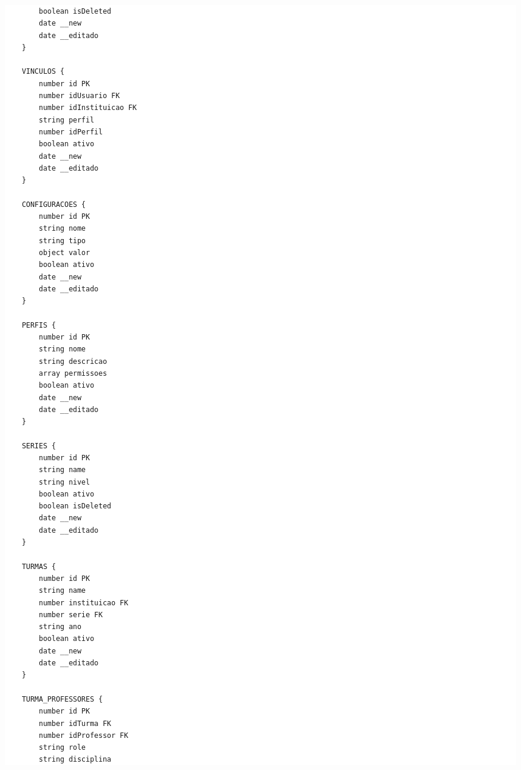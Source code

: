 ```mermaid
        boolean isDeleted
        date __new
        date __editado
    }
  
    VINCULOS {
        number id PK
        number idUsuario FK
        number idInstituicao FK
        string perfil
        number idPerfil
        boolean ativo
        date __new
        date __editado
    }
  
    CONFIGURACOES {
        number id PK
        string nome
        string tipo
        object valor
        boolean ativo
        date __new
        date __editado
    }

    PERFIS {
        number id PK
        string nome
        string descricao
        array permissoes
        boolean ativo
        date __new
        date __editado
    }

    SERIES {
        number id PK
        string name
        string nivel
        boolean ativo
        boolean isDeleted
        date __new
        date __editado
    }

    TURMAS {
        number id PK
        string name
        number instituicao FK
        number serie FK
        string ano
        boolean ativo
        date __new
        date __editado
    }

    TURMA_PROFESSORES {
        number id PK
        number idTurma FK
        number idProfessor FK
        string role
        string disciplina
```